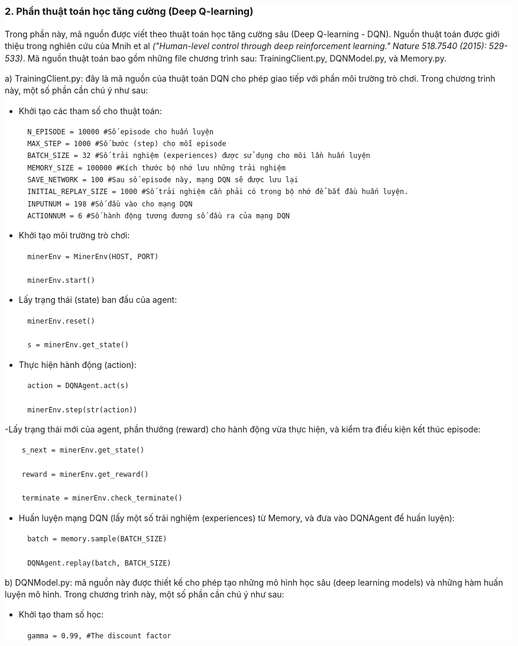 ### 2.	Phần thuật toán học tăng cường (Deep Q-learning)
Trong phần này, mã nguồn được viết theo thuật toán học tăng cường sâu (Deep Q-learning - DQN). Nguồn thuật toán được giới thiệu trong nghiên cứu của Mnih et al *("Human-level control through deep reinforcement learning." Nature 518.7540 (2015): 529-533)*. Mã nguồn thuật toán bao gồm những file chương trình sau: TrainingClient.py, DQNModel.py, và Memory.py.

a)	TrainingClient.py: đây là mã nguồn của thuật toán DQN cho phép giao tiếp với phần môi trường trò chơi. Trong chương trình này, một số phần cần chú ý như sau:

- Khởi tạo các tham số cho thuật toán:

        N_EPISODE = 10000 #Số episode cho huấn luyện
        MAX_STEP = 1000 #Số bước (step) cho mỗi episode
        BATCH_SIZE = 32 #Số trải nghiệm (experiences) được sử dụng cho môi lần huấn luyện
        MEMORY_SIZE = 100000 #Kích thước bộ nhớ lưu những trải nghiệm
        SAVE_NETWORK = 100 #Sau số episode này, mạng DQN sẽ được lưu lại
        INITIAL_REPLAY_SIZE = 1000 #Số trải nghiệm cần phải có trong bộ nhớ để bắt đầu huấn luyện.
        INPUTNUM = 198 #Số đầu vào cho mạng DQN
        ACTIONNUM = 6 #Số hành động tương đương số đầu ra của mạng DQN

- Khởi tạo môi trường trò chơi: 

        minerEnv = MinerEnv(HOST, PORT)

        minerEnv.start()

- Lấy trạng thái (state) ban đầu của agent:

        minerEnv.reset() 

        s = minerEnv.get_state()

- Thực hiện hành động (action):

        action = DQNAgent.act(s)

        minerEnv.step(str(action))

-Lấy trạng thái mới của agent, phần thưởng (reward) cho hành động vừa thực hiện, và kiểm tra điều kiện kết thúc episode:

        s_next = minerEnv.get_state()

        reward = minerEnv.get_reward()

        terminate = minerEnv.check_terminate()

- Huấn luyện mạng DQN (lấy một số trải nghiệm (experiences) từ Memory, và đưa vào DQNAgent để huấn luyện):

        batch = memory.sample(BATCH_SIZE)

        DQNAgent.replay(batch, BATCH_SIZE)

b)	DQNModel.py: mã nguồn này được thiết kế cho phép tạo những mô hình học sâu (deep learning models) và những hàm huấn luyện mô hình. Trong chương trình này, một số phần cần chú ý như sau:

- Khởi tạo tham số học:

        gamma = 0.99, #The discount factor
